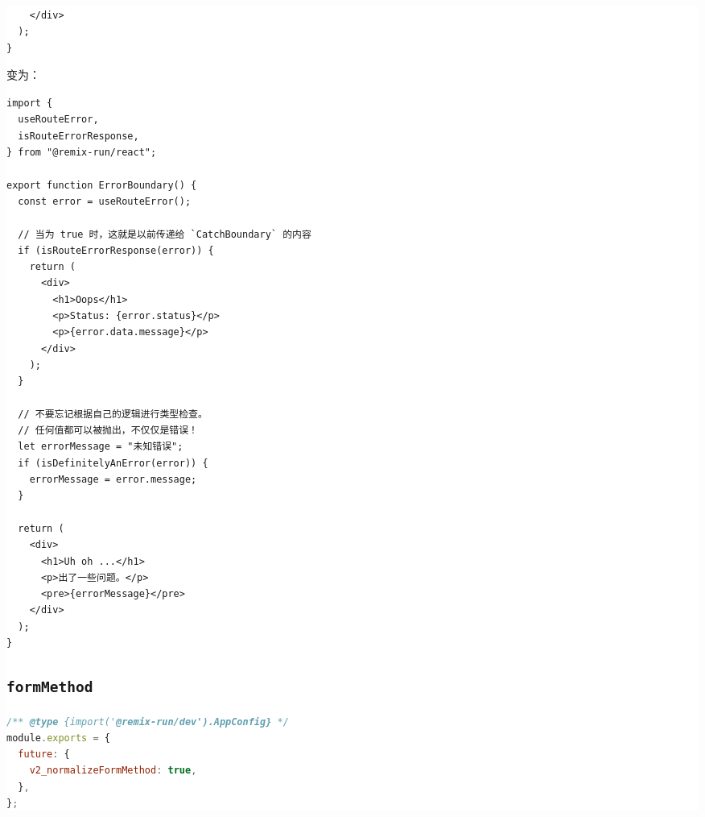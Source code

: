 ```tsx bad filename=app/routes/v1-route.tsx
    </div>
  );
}
```

变为：

```tsx filename=app/routes/v2-route.tsx good
import {
  useRouteError,
  isRouteErrorResponse,
} from "@remix-run/react";

export function ErrorBoundary() {
  const error = useRouteError();

  // 当为 true 时，这就是以前传递给 `CatchBoundary` 的内容
  if (isRouteErrorResponse(error)) {
    return (
      <div>
        <h1>Oops</h1>
        <p>Status: {error.status}</p>
        <p>{error.data.message}</p>
      </div>
    );
  }

  // 不要忘记根据自己的逻辑进行类型检查。
  // 任何值都可以被抛出，不仅仅是错误！
  let errorMessage = "未知错误";
  if (isDefinitelyAnError(error)) {
    errorMessage = error.message;
  }

  return (
    <div>
      <h1>Uh oh ...</h1>
      <p>出了一些问题。</p>
      <pre>{errorMessage}</pre>
    </div>
  );
}
```

## `formMethod`

```js filename=remix.config.js
/** @type {import('@remix-run/dev').AppConfig} */
module.exports = {
  future: {
    v2_normalizeFormMethod: true,
  },
};
```
